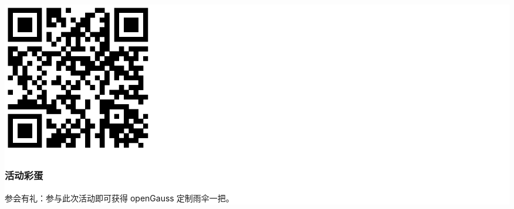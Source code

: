 <img src="././code.png" style="width: 250px; margin-bottom: 0.2rem;" />

### 活动彩蛋

参会有礼：参与此次活动即可获得 openGauss 定制雨伞一把。
